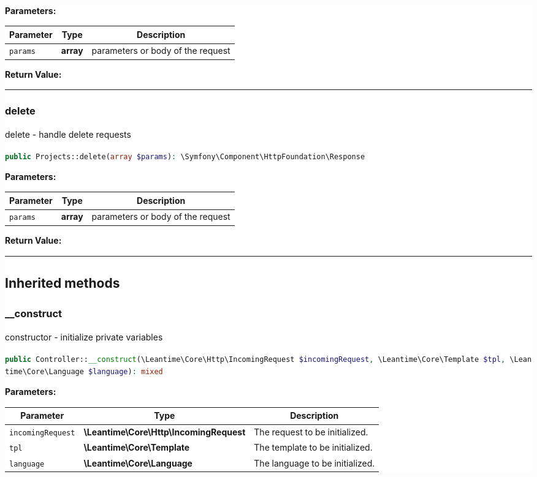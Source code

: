 **Parameters:**

| Parameter | Type | Description |
|-----------|------|-------------|
| `params` | **array** | parameters or body of the request |


**Return Value:**





---
### delete

delete - handle delete requests

```php
public Projects::delete(array $params): \Symfony\Component\HttpFoundation\Response
```








**Parameters:**

| Parameter | Type | Description |
|-----------|------|-------------|
| `params` | **array** | parameters or body of the request |


**Return Value:**





---


## Inherited methods

### __construct

constructor - initialize private variables

```php
public Controller::__construct(\Leantime\Core\Http\IncomingRequest $incomingRequest, \Leantime\Core\Template $tpl, \Leantime\Core\Language $language): mixed
```








**Parameters:**

| Parameter | Type | Description |
|-----------|------|-------------|
| `incomingRequest` | **\Leantime\Core\Http\IncomingRequest** | The request to be initialized. |
| `tpl` | **\Leantime\Core\Template** | The template to be initialized. |
| `language` | **\Leantime\Core\Language** | The language to be initialized. |
